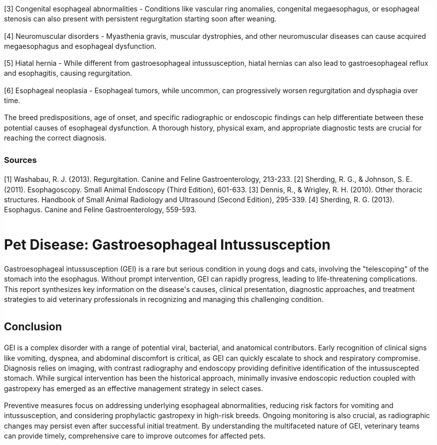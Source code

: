 [3] Congenital esophageal abnormalities - Conditions like vascular ring anomalies, congenital megaesophagus, or esophageal stenosis can also present with persistent regurgitation starting soon after weaning.

[4] Neuromuscular disorders - Myasthenia gravis, muscular dystrophies, and other neuromuscular diseases can cause acquired megaesophagus and esophageal dysfunction.

[5] Hiatal hernia - While different from gastroesophageal intussusception, hiatal hernias can also lead to gastroesophageal reflux and esophagitis, causing regurgitation.

[6] Esophageal neoplasia - Esophageal tumors, while uncommon, can progressively worsen regurgitation and dysphagia over time.

The breed predispositions, age of onset, and specific radiographic or endoscopic findings can help differentiate between these potential causes of esophageal dysfunction. A thorough history, physical exam, and appropriate diagnostic tests are crucial for reaching the correct diagnosis.

### Sources
[1] Washabau, R. J. (2013). Regurgitation. Canine and Feline Gastroenterology, 213-233.
[2] Sherding, R. G., & Johnson, S. E. (2011). Esophagoscopy. Small Animal Endoscopy (Third Edition), 601-633.
[3] Dennis, R., & Wrigley, R. H. (2010). Other thoracic structures. Handbook of Small Animal Radiology and Ultrasound (Second Edition), 295-339.
[4] Sherding, R. G. (2013). Esophagus. Canine and Feline Gastroenterology, 559-593.

# Pet Disease: Gastroesophageal Intussusception

Gastroesophageal intussusception (GEI) is a rare but serious condition in young dogs and cats, involving the "telescoping" of the stomach into the esophagus. Without prompt intervention, GEI can rapidly progress, leading to life-threatening complications. This report synthesizes key information on the disease's causes, clinical presentation, diagnostic approaches, and treatment strategies to aid veterinary professionals in recognizing and managing this challenging condition.

## Conclusion

GEI is a complex disorder with a range of potential viral, bacterial, and anatomical contributors. Early recognition of clinical signs like vomiting, dyspnea, and abdominal discomfort is critical, as GEI can quickly escalate to shock and respiratory compromise. Diagnosis relies on imaging, with contrast radiography and endoscopy providing definitive identification of the intussuscepted stomach. While surgical intervention has been the historical approach, minimally invasive endoscopic reduction coupled with gastropexy has emerged as an effective management strategy in select cases.

Preventive measures focus on addressing underlying esophageal abnormalities, reducing risk factors for vomiting and intussusception, and considering prophylactic gastropexy in high-risk breeds. Ongoing monitoring is also crucial, as radiographic changes may persist even after successful initial treatment. By understanding the multifaceted nature of GEI, veterinary teams can provide timely, comprehensive care to improve outcomes for affected pets.